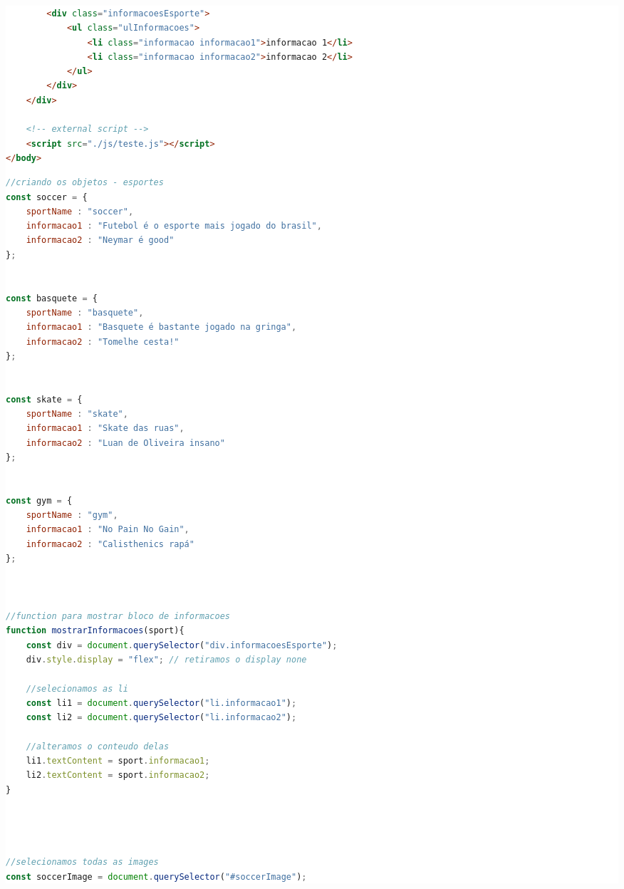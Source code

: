```html
        <div class="informacoesEsporte">
            <ul class="ulInformacoes">
                <li class="informacao informacao1">informacao 1</li>
                <li class="informacao informacao2">informacao 2</li>
            </ul>
        </div>
    </div>

    <!-- external script -->
    <script src="./js/teste.js"></script>
</body>
```


```js
//criando os objetos - esportes
const soccer = {
    sportName : "soccer",
    informacao1 : "Futebol é o esporte mais jogado do brasil",
    informacao2 : "Neymar é good"
};


const basquete = {
    sportName : "basquete",
    informacao1 : "Basquete é bastante jogado na gringa",
    informacao2 : "Tomelhe cesta!"
};


const skate = {
    sportName : "skate",
    informacao1 : "Skate das ruas",
    informacao2 : "Luan de Oliveira insano"
};


const gym = {
    sportName : "gym",
    informacao1 : "No Pain No Gain",
    informacao2 : "Calisthenics rapá"
};



//function para mostrar bloco de informacoes
function mostrarInformacoes(sport){
    const div = document.querySelector("div.informacoesEsporte");
    div.style.display = "flex"; // retiramos o display none

    //selecionamos as li
    const li1 = document.querySelector("li.informacao1");
    const li2 = document.querySelector("li.informacao2");

    //alteramos o conteudo delas
    li1.textContent = sport.informacao1;
    li2.textContent = sport.informacao2;
}




//selecionamos todas as images
const soccerImage = document.querySelector("#soccerImage");
```